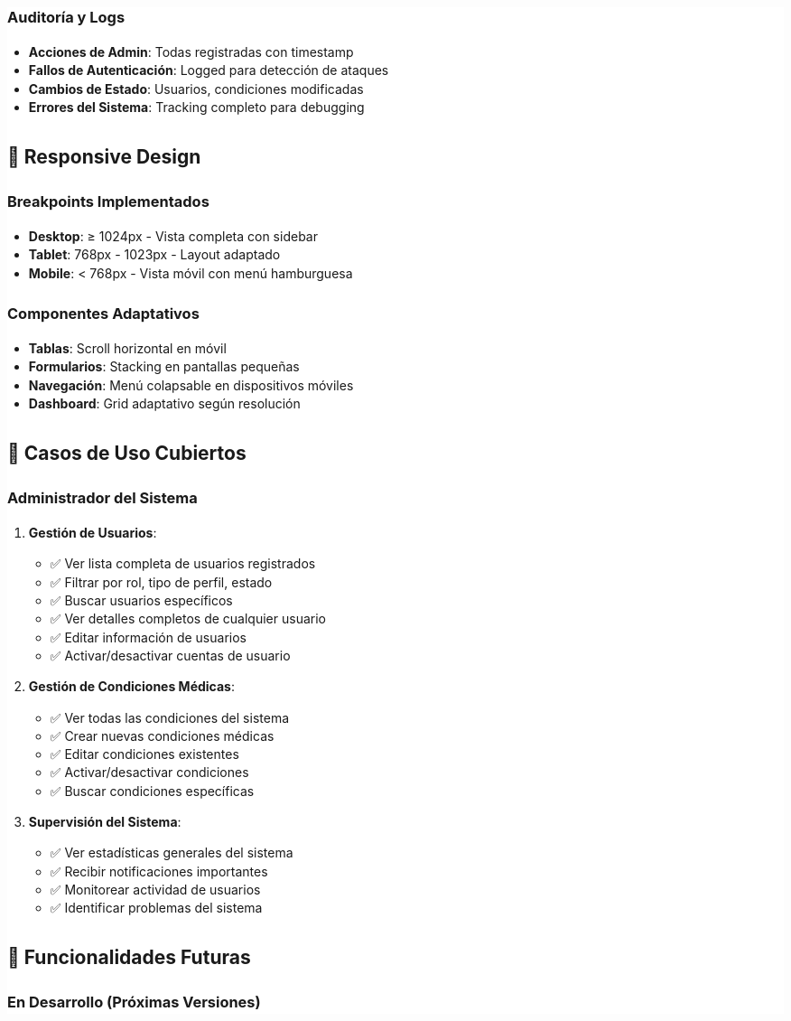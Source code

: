 ### Auditoría y Logs

- **Acciones de Admin**: Todas registradas con timestamp
- **Fallos de Autenticación**: Logged para detección de ataques
- **Cambios de Estado**: Usuarios, condiciones modificadas
- **Errores del Sistema**: Tracking completo para debugging

## 📱 Responsive Design

### Breakpoints Implementados

- **Desktop**: ≥ 1024px - Vista completa con sidebar
- **Tablet**: 768px - 1023px - Layout adaptado
- **Mobile**: < 768px - Vista móvil con menú hamburguesa

### Componentes Adaptativos

- **Tablas**: Scroll horizontal en móvil
- **Formularios**: Stacking en pantallas pequeñas
- **Navegación**: Menú colapsable en dispositivos móviles
- **Dashboard**: Grid adaptativo según resolución

## 🎯 Casos de Uso Cubiertos

### Administrador del Sistema

1. **Gestión de Usuarios**:
   - ✅ Ver lista completa de usuarios registrados
   - ✅ Filtrar por rol, tipo de perfil, estado
   - ✅ Buscar usuarios específicos
   - ✅ Ver detalles completos de cualquier usuario
   - ✅ Editar información de usuarios
   - ✅ Activar/desactivar cuentas de usuario

2. **Gestión de Condiciones Médicas**:
   - ✅ Ver todas las condiciones del sistema
   - ✅ Crear nuevas condiciones médicas
   - ✅ Editar condiciones existentes
   - ✅ Activar/desactivar condiciones
   - ✅ Buscar condiciones específicas

3. **Supervisión del Sistema**:
   - ✅ Ver estadísticas generales del sistema
   - ✅ Recibir notificaciones importantes
   - ✅ Monitorear actividad de usuarios
   - ✅ Identificar problemas del sistema

## 🔮 Funcionalidades Futuras

### En Desarrollo (Próximas Versiones)
